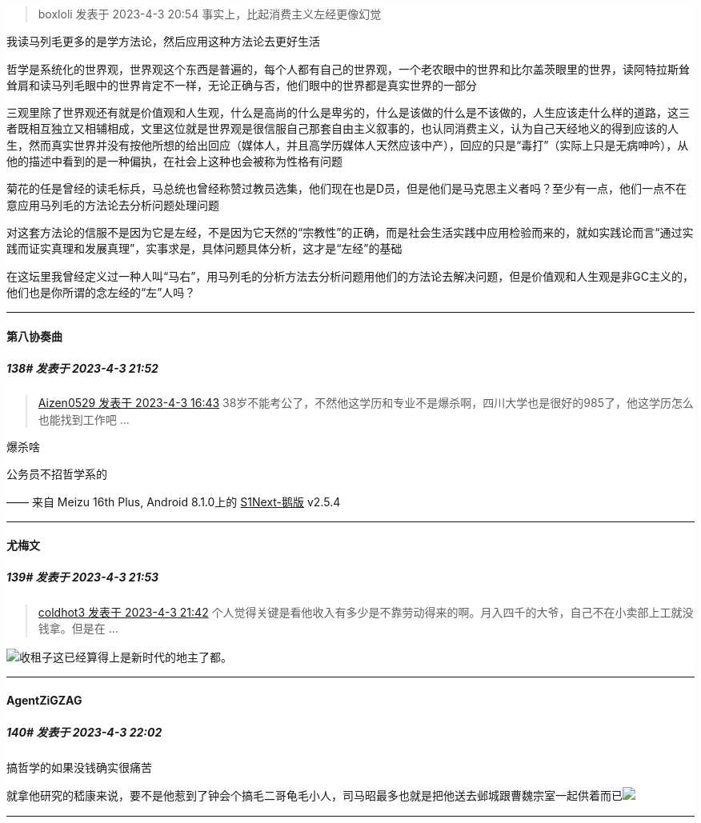 <blockquote>boxloli 发表于 2023-4-3 20:54
事实上，比起消费主义左经更像幻觉</blockquote>
我读马列毛更多的是学方法论，然后应用这种方法论去更好生活

哲学是系统化的世界观，世界观这个东西是普遍的，每个人都有自己的世界观，一个老农眼中的世界和比尔盖茨眼里的世界，读阿特拉斯耸耸肩和读马列毛眼中的世界肯定不一样，无论正确与否，他们眼中的世界都是真实世界的一部分

三观里除了世界观还有就是价值观和人生观，什么是高尚的什么是卑劣的，什么是该做的什么是不该做的，人生应该走什么样的道路，这三者既相互独立又相辅相成，文里这位就是世界观是很信服自己那套自由主义叙事的，也认同消费主义，认为自己天经地义的得到应该的人生，然而真实世界并没有按他所想的给出回应（媒体人，并且高学历媒体人天然应该中产），回应的只是“毒打”（实际上只是无病呻吟），从他的描述中看到的是一种偏执，在社会上这种也会被称为性格有问题

菊花的任是曾经的读毛标兵，马总统也曾经称赞过教员选集，他们现在也是D员，但是他们是马克思主义者吗？至少有一点，他们一点不在意应用马列毛的方法论去分析问题处理问题

对这套方法论的信服不是因为它是左经，不是因为它天然的“宗教性”的正确，而是社会生活实践中应用检验而来的，就如实践论而言“通过实践而证实真理和发展真理”，实事求是，具体问题具体分析，这才是“左经”的基础

在这坛里我曾经定义过一种人叫“马右”，用马列毛的分析方法去分析问题用他们的方法论去解决问题，但是价值观和人生观是非GC主义的，他们也是你所谓的念左经的“左”人吗？


*****

####  第八协奏曲  
##### 138#       发表于 2023-4-3 21:52

<blockquote><a href="httphttps://bbs.saraba1st.com/2b/forum.php?mod=redirect&amp;goto=findpost&amp;pid=60320159&amp;ptid=2127268" target="_blank">Aizen0529 发表于 2023-4-3 16:43</a>
38岁不能考公了，不然他这学历和专业不是爆杀啊，四川大学也是很好的985了，他这学历怎么也能找到工作吧 ...</blockquote>
爆杀啥

公务员不招哲学系的

—— 来自 Meizu 16th Plus, Android 8.1.0上的 [S1Next-鹅版](https://github.com/ykrank/S1-Next/releases) v2.5.4

*****

####  尤梅文  
##### 139#       发表于 2023-4-3 21:53

<blockquote><a href="httphttps://bbs.saraba1st.com/2b/forum.php?mod=redirect&amp;goto=findpost&amp;pid=60323766&amp;ptid=2127268" target="_blank">coldhot3 发表于 2023-4-3 21:42</a>
个人觉得关键是看他收入有多少是不靠劳动得来的啊。月入四千的大爷，自己不在小卖部上工就没钱拿。但是在 ...</blockquote>
<img src="https://static.saraba1st.com/image/smiley/face2017/068.png" referrerpolicy="no-referrer">收租子这已经算得上是新时代的地主了都。


*****

####  AgentZiGZAG  
##### 140#       发表于 2023-4-3 22:02

搞哲学的如果没钱确实很痛苦

就拿他研究的嵇康来说，要不是他惹到了钟会个搞毛二哥龟毛小人，司马昭最多也就是把他送去邺城跟曹魏宗室一起供着而已<img src="https://static.saraba1st.com/image/smiley/face2017/018.png" referrerpolicy="no-referrer">

*****
